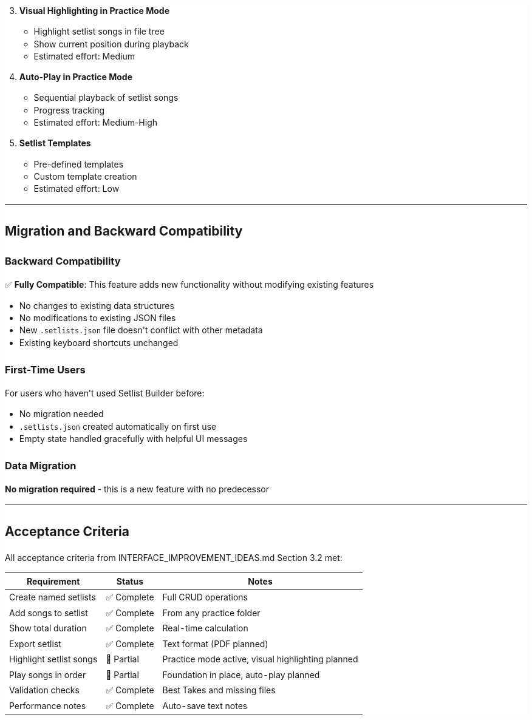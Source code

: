 3. **Visual Highlighting in Practice Mode**
   - Highlight setlist songs in file tree
   - Show current position during playback
   - Estimated effort: Medium

4. **Auto-Play in Practice Mode**
   - Sequential playback of setlist songs
   - Progress tracking
   - Estimated effort: Medium-High

5. **Setlist Templates**
   - Pre-defined templates
   - Custom template creation
   - Estimated effort: Low

---

## Migration and Backward Compatibility

### Backward Compatibility

✅ **Fully Compatible**: This feature adds new functionality without modifying existing features
- No changes to existing data structures
- No modifications to existing JSON files
- New `.setlists.json` file doesn't conflict with other metadata
- Existing keyboard shortcuts unchanged

### First-Time Users

For users who haven't used Setlist Builder before:
- No migration needed
- `.setlists.json` created automatically on first use
- Empty state handled gracefully with helpful UI messages

### Data Migration

**No migration required** - this is a new feature with no predecessor

---

## Acceptance Criteria

All acceptance criteria from INTERFACE_IMPROVEMENT_IDEAS.md Section 3.2 met:

| Requirement | Status | Notes |
|-------------|--------|-------|
| Create named setlists | ✅ Complete | Full CRUD operations |
| Add songs to setlist | ✅ Complete | From any practice folder |
| Show total duration | ✅ Complete | Real-time calculation |
| Export setlist | ✅ Complete | Text format (PDF planned) |
| Highlight setlist songs | 🔄 Partial | Practice mode active, visual highlighting planned |
| Play songs in order | 🔄 Partial | Foundation in place, auto-play planned |
| Validation checks | ✅ Complete | Best Takes and missing files |
| Performance notes | ✅ Complete | Auto-save text notes |

